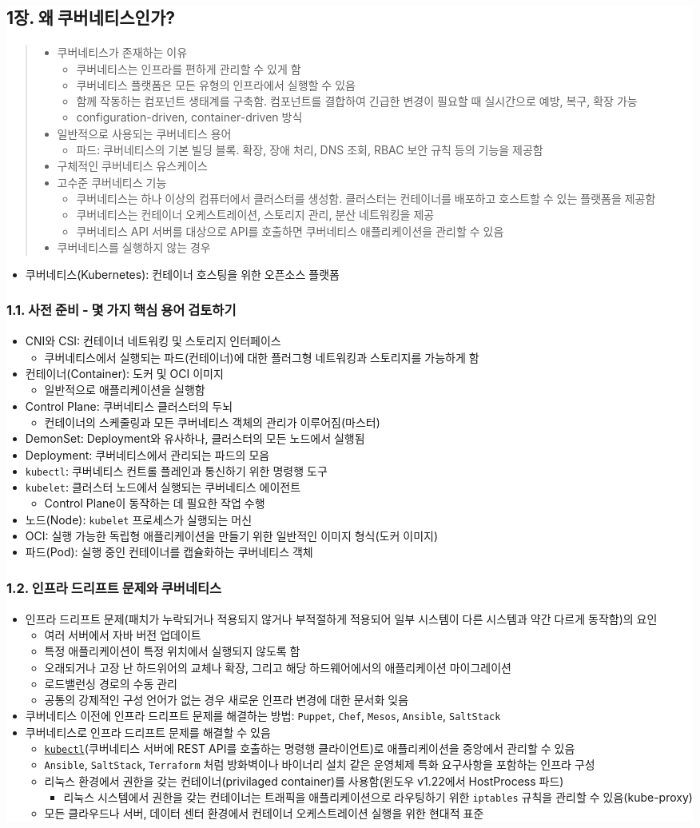 ## 1장. 왜 쿠버네티스인가?
> - 쿠버네티스가 존재하는 이유
>   - 쿠버네티스는 인프라를 편하게 관리할 수 있게 함
>   - 쿠버네티스 플랫폼은 모든 유형의 인프라에서 실행할 수 있음
>   - 함께 작동하는 컴포넌트 생태계를 구축함. 컴포넌트를 결합하여 긴급한 변경이 필요할 때 실시간으로 예방, 복구, 확장 가능
>   - configuration-driven, container-driven 방식
> - 일반적으로 사용되는 쿠버네티스 용어
>   - 파드: 쿠버네티스의 기본 빌딩 블록. 확장, 장애 처리, DNS 조회, RBAC 보안 규칙 등의 기능을 제공함
> - 구체적인 쿠버네티스 유스케이스
> - 고수준 쿠버네티스 기능
>   - 쿠버네티스는 하나 이상의 컴퓨터에서 클러스터를 생성함. 클러스터는 컨테이너를 배포하고 호스트할 수 있는 플랫폼을 제공함
>   - 쿠버네티스는 컨테이너 오케스트레이션, 스토리지 관리, 분산 네트워킹을 제공
>   - 쿠버네티스 API 서버를 대상으로 API를 호출하면 쿠버네티스 애플리케이션을 관리할 수 있음
> - 쿠버네티스를 실행하지 않는 경우

- 쿠버네티스(Kubernetes): 컨테이너 호스팅을 위한 오픈소스 플랫폼

### 1.1. 사전 준비 - 몇 가지 핵심 용어 검토하기

- CNI와 CSI: 컨테이너 네트워킹 및 스토리지 인터페이스
  - 쿠버네티스에서 실행되는 파드(컨테이너)에 대한 플러그형 네트워킹과 스토리지를 가능하게 함
- 컨테이너(Container): 도커 및 OCI 이미지
  - 일반적으로 애플리케이션을 실행함
- Control Plane: 쿠버네티스 클러스터의 두뇌
  - 컨테이너의 스케줄링과 모든 쿠버네티스 객체의 관리가 이루어짐(마스터)
- DemonSet: Deployment와 유사하나, 클러스터의 모든 노드에서 실행됨
- Deployment: 쿠버네티스에서 관리되는 파드의 모음
- `kubectl`: 쿠버네티스 컨트롤 플레인과 통신하기 위한 명령행 도구
- `kubelet`: 클러스터 노드에서 실행되는 쿠버네티스 에이전트
  - Control Plane이 동작하는 데 필요한 작업 수행
- 노드(Node): `kubelet` 프로세스가 실행되는 머신
- OCI: 실행 가능한 독립형 애플리케이션을 만들기 위한 일반적인 이미지 형식(도커 이미지)
- 파드(Pod): 실행 중인 컨테이너를 캡슐화하는 쿠버네티스 객체

### 1.2. 인프라 드리프트 문제와 쿠버네티스

- 인프라 드리프트 문제(패치가 누락되거나 적용되지 않거나 부적절하게 적용되어 일부 시스템이 다른 시스템과 약간 다르게 동작함)의 요인
  - 여러 서버에서 자바 버전 업데이트
  - 특정 애플리케이션이 특정 위치에서 실행되지 않도록 함
  - 오래되거나 고장 난 하드위어의 교체나 확장, 그리고 해당 하드웨어에서의 애플리케이션 마이그레이션
  - 로드밸런싱 경로의 수동 관리
  - 공통의 강제적인 구성 언어가 없는 경우 새로운 인프라 변경에 대한 문서화 잊음
- 쿠버네티스 이전에 인프라 드리프트 문제를 해결하는 방법: `Puppet`, `Chef`, `Mesos`, `Ansible`, `SaltStack`
- 쿠버네티스로 인프라 드리프트 문제를 해결할 수 있음
  - [`kubectl`](https://kubernetes.io/docs/tasks/tools/)(쿠버네티스 서버에 REST API를 호출하는 명령행 클라이언트)로 애플리케이션을 중앙에서 관리할 수 있음
  - `Ansible`, `SaltStack`, `Terraform` 처럼 방화벽이나 바이너리 설치 같은 운영체제 특화 요구사항을 포함하는 인프라 구성
  - 리눅스 환경에서 권한을 갖는 컨테이너(privilaged container)를 사용함(윈도우 v1.22에서 HostProcess 파드)
    - 리눅스 시스템에서 권한을 갖는 컨테이너는 트래픽을 애플리케이션으로 라우팅하기 위한 `iptables` 규칙을 관리할 수 있음(kube-proxy)
  - 모든 클라우드나 서버, 데이터 센터 환경에서 컨테이너 오케스트레이션 실행을 위한 현대적 표준
